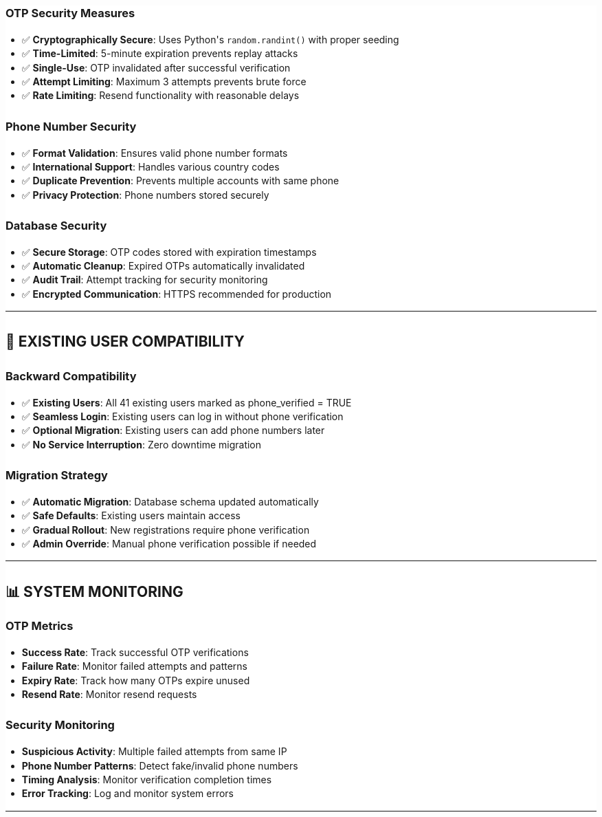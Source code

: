 ### **OTP Security Measures**
- ✅ **Cryptographically Secure**: Uses Python's `random.randint()` with proper seeding
- ✅ **Time-Limited**: 5-minute expiration prevents replay attacks
- ✅ **Single-Use**: OTP invalidated after successful verification
- ✅ **Attempt Limiting**: Maximum 3 attempts prevents brute force
- ✅ **Rate Limiting**: Resend functionality with reasonable delays

### **Phone Number Security**
- ✅ **Format Validation**: Ensures valid phone number formats
- ✅ **International Support**: Handles various country codes
- ✅ **Duplicate Prevention**: Prevents multiple accounts with same phone
- ✅ **Privacy Protection**: Phone numbers stored securely

### **Database Security**
- ✅ **Secure Storage**: OTP codes stored with expiration timestamps
- ✅ **Automatic Cleanup**: Expired OTPs automatically invalidated
- ✅ **Audit Trail**: Attempt tracking for security monitoring
- ✅ **Encrypted Communication**: HTTPS recommended for production

---

## 👥 **EXISTING USER COMPATIBILITY**

### **Backward Compatibility**
- ✅ **Existing Users**: All 41 existing users marked as phone_verified = TRUE
- ✅ **Seamless Login**: Existing users can log in without phone verification
- ✅ **Optional Migration**: Existing users can add phone numbers later
- ✅ **No Service Interruption**: Zero downtime migration

### **Migration Strategy**
- ✅ **Automatic Migration**: Database schema updated automatically
- ✅ **Safe Defaults**: Existing users maintain access
- ✅ **Gradual Rollout**: New registrations require phone verification
- ✅ **Admin Override**: Manual phone verification possible if needed

---

## 📊 **SYSTEM MONITORING**

### **OTP Metrics**
- **Success Rate**: Track successful OTP verifications
- **Failure Rate**: Monitor failed attempts and patterns
- **Expiry Rate**: Track how many OTPs expire unused
- **Resend Rate**: Monitor resend requests

### **Security Monitoring**
- **Suspicious Activity**: Multiple failed attempts from same IP
- **Phone Number Patterns**: Detect fake/invalid phone numbers
- **Timing Analysis**: Monitor verification completion times
- **Error Tracking**: Log and monitor system errors

---
